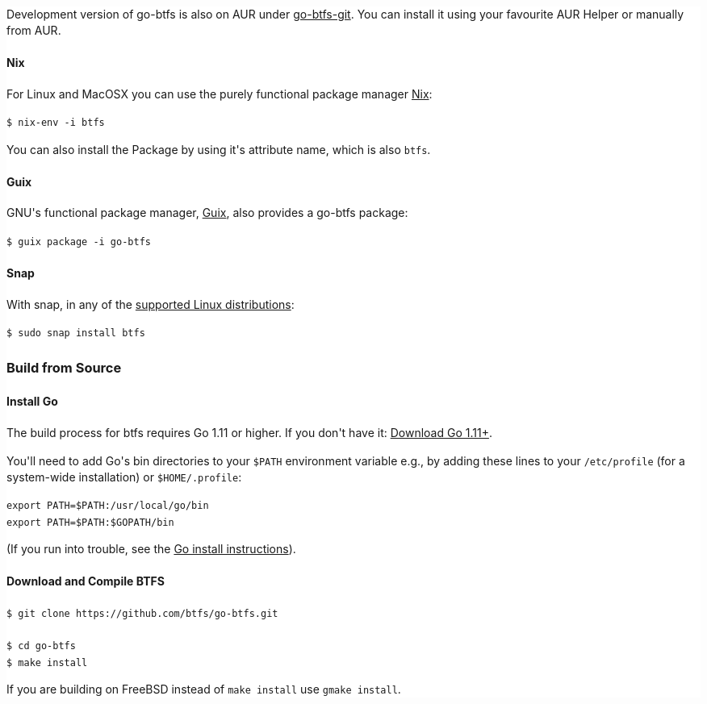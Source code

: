 Development version of go-btfs is also on AUR under
[go-btfs-git](https://aur.archlinux.org/packages/go-btfs-git/).
You can install it using your favourite AUR Helper or manually from AUR.

#### Nix

For Linux and MacOSX you can use the purely functional package manager [Nix](https://nixos.org/nix/):

```
$ nix-env -i btfs
```

You can also install the Package by using it's attribute name, which is also `btfs`.

#### Guix

GNU's functional package manager, [Guix](https://www.gnu.org/software/guix/), also provides a go-btfs package:

```
$ guix package -i go-btfs
```

#### Snap

With snap, in any of the [supported Linux distributions](https://snapcraft.io/docs/core/install):

```
$ sudo snap install btfs
```

### Build from Source

#### Install Go

The build process for btfs requires Go 1.11 or higher. If you don't have it: [Download Go 1.11+](https://golang.org/dl/).

You'll need to add Go's bin directories to your `$PATH` environment variable e.g., by adding these lines to your `/etc/profile` (for a system-wide installation) or `$HOME/.profile`:

```
export PATH=$PATH:/usr/local/go/bin
export PATH=$PATH:$GOPATH/bin
```

(If you run into trouble, see the [Go install instructions](https://golang.org/doc/install)).

#### Download and Compile BTFS

```
$ git clone https://github.com/btfs/go-btfs.git

$ cd go-btfs
$ make install
```

If you are building on FreeBSD instead of `make install` use `gmake install`.
